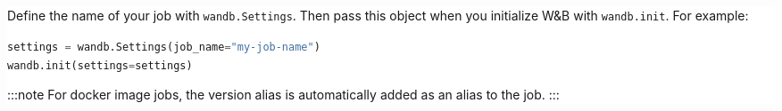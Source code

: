   </TabItem>
  <TabItem value="python_sdk">

Define the name of your job with `wandb.Settings`. Then pass this object when you initialize W&B with `wandb.init`. For example:

```python
settings = wandb.Settings(job_name="my-job-name")
wandb.init(settings=settings)
```

  </TabItem>
</Tabs>


:::note
For docker image jobs, the version alias is automatically added as an alias to the job.
:::